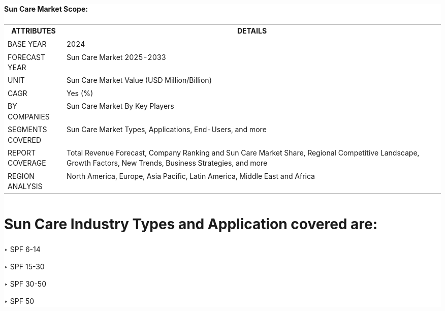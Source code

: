 <h4>Sun Care Market Scope:</h4>
<table>
<tr>
<th>ATTRIBUTES</th>
<th>DETAILS</th>
</tr>
<tr>
<td>BASE YEAR</td>
<td>2024</td>
</tr>
<tr>
<td>FORECAST YEAR</td>
<td>Sun Care Market 2025-2033</td>
</tr>
<tr>
<td>UNIT</td>
<td>Sun Care Market Value (USD Million/Billion)</td>
<tr>
<td>CAGR</td>
<td>Yes (%)</td>
</tr>
</tr>
<tr>
<td>BY COMPANIES</td>
<td>Sun Care Market By Key Players</td>
</tr>
<tr>
<td>SEGMENTS COVERED</td>
<td>Sun Care Market Types, Applications, End-Users, and more</td>
</tr>
<tr>
<td>REPORT COVERAGE</td>
<td>Total Revenue Forecast, Company Ranking and Sun Care Market Share, Regional Competitive Landscape, Growth Factors, New Trends, Business Strategies, and more</td>
</tr>
<tr>
<td>REGION ANALYSIS</td>
<td>North America, Europe, Asia Pacific, Latin America, Middle East and Africa</td>
</tr>
</table>

# <strong>Sun Care Industry Types and Application covered are:</strong>

‣ SPF 6-14

   ‣ SPF 15-30

   ‣ SPF 30-50

   ‣ SPF 50
